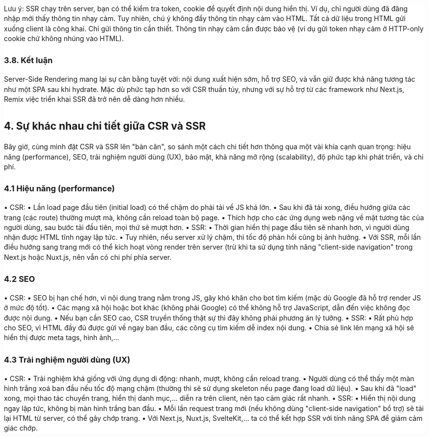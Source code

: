 Lưu ý: SSR chạy trên server, bạn có thể kiểm tra token, cookie để quyết định nội dung hiển thị. Ví dụ, chỉ người dùng đã đăng nhập mới thấy thông tin nhạy cảm. Tuy nhiên, chú ý không đẩy thông tin nhạy cảm vào HTML. Tất cả dữ liệu trong HTML gửi xuống client là công khai. Chỉ gửi thông tin cần thiết. Thông tin nhạy cảm cần được bảo vệ (ví dụ gửi token nhạy cảm ở HTTP-only cookie chứ không nhúng vào HTML).

### 3.8. Kết luận

Server-Side Rendering mang lại sự cân bằng tuyệt vời: nội dung xuất hiện sớm, hỗ trợ SEO, và vẫn giữ được khả năng tương tác như một SPA sau khi hydrate. Mặc dù phức tạp hơn so với CSR thuần túy, nhưng với sự hỗ trợ từ các framework như Next.js, Remix việc triển khai SSR đã trở nên dễ dàng hơn nhiều.

## 4. Sự khác nhau chi tiết giữa CSR và SSR

Bây giờ, cùng mình đặt CSR và SSR lên "bàn cân", so sánh một cách chi tiết hơn thông qua một vài khía cạnh quan trọng: hiệu năng (performance), SEO, trải nghiệm người dùng (UX), bảo mật, khả năng mở rộng (scalability), độ phức tạp khi phát triển, và chi phí.

### 4.1 Hiệu năng (performance)

•	CSR:
•	Lần load page đầu tiên (initial load) có thể chậm do phải tải về JS khá lớn.
•	Sau khi đã tải xong, điều hướng giữa các trang (các route) thường mượt mà, không cần reload toàn bộ page.
•	Thích hợp cho các ứng dụng web nặng về mặt tương tác của người dùng, sau bước tải đầu tiên, mọi thứ sẽ mượt hơn.
•	SSR:
•	Thời gian hiển thị page đầu tiên sẽ nhanh hơn, vì người dùng nhận được HTML tĩnh ngay lập tức.
•	Tuy nhiên, nếu server xử lý chậm, thì tốc độ phản hồi cũng bị ảnh hưởng.
•	Với SSR, mỗi lần điều hướng sang trang mới có thể kích hoạt vòng render trên server (trừ khi ta sử dụng tính năng "client-side navigation" trong Next.js hoặc Nuxt.js, nên vẫn có chi phí phía server.

### 4.2 SEO

•	CSR:
•	SEO bị hạn chế hơn, vì nội dung trang nằm trong JS, gây khó khăn cho bot tìm kiếm (mặc dù Google đã hỗ trợ render JS ở mức độ tốt).
•	Các mạng xã hội hoặc bot khác (không phải Google) có thể không hỗ trợ JavaScript, dẫn đến việc không đọc được nội dung.
•	Nếu bạn cần SEO cao, CSR truyền thống thật sự thì đây không phải phương án lý tưởng.
•	SSR:
•	Rất phù hợp cho SEO, vì HTML đầy đủ được gửi về ngay ban đầu, các công cụ tìm kiếm dễ index nội dung.
•	Chia sẻ link lên mạng xã hội sẽ hiển thị được meta tags, hình ảnh,…

### 4.3 Trải nghiệm người dùng (UX)

•	CSR:
•	Trải nghiệm khá giống với ứng dụng di động: nhanh, mượt, không cần reload trang.
•	Người dùng có thể thấy một màn hình trắng xoá ban đầu nếu tốc độ mạng chậm (thường thì sẽ sử dụng skeleton nếu page đang load dữ liệu).
•	Sau khi đã "load" xong, mọi thao tác chuyển trang, hiển thị danh mục,… diễn ra trên client, nên tạo cảm giác rất nhanh.
•	SSR:
•	Hiển thị nội dung ngay lập tức, không bị màn hình trắng ban đầu.
•	Mỗi lần request trang mới (nếu không dùng "client-side navigation" bổ trợ) sẽ tải lại HTML từ server, có thể gây chớp trang.
•	Với Next.js, Nuxt.js, SvelteKit,… ta có thể kết hợp SSR với tính năng SPA để giảm cảm giác chớp.
